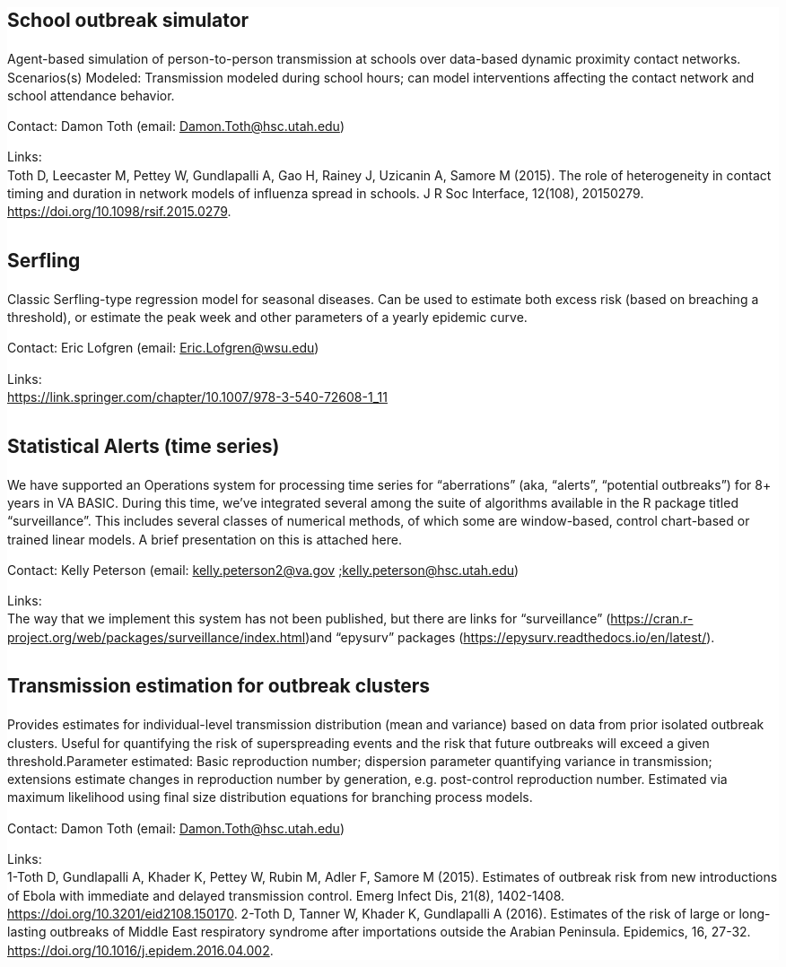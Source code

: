 ## School outbreak simulator

Agent-based simulation of person-to-person transmission at schools over data-based dynamic proximity contact networks. Scenarios(s) Modeled:  Transmission modeled during school hours; can model interventions affecting the contact network and school attendance behavior.

Contact: Damon Toth (email: Damon.Toth@hsc.utah.edu)

Links:<br> Toth D, Leecaster M, Pettey W, Gundlapalli A, Gao H, Rainey J, Uzicanin A, Samore M (2015). The role of heterogeneity in contact timing and duration in network models of influenza spread in schools. J R Soc Interface, 12(108), 20150279. https://doi.org/10.1098/rsif.2015.0279.

## Serfling

Classic Serfling-type regression model for seasonal diseases. Can be used to estimate both excess risk (based on breaching a threshold), or estimate the peak week and other parameters of a yearly epidemic curve.

Contact: Eric Lofgren (email: Eric.Lofgren@wsu.edu)

Links:<br> https://link.springer.com/chapter/10.1007/978-3-540-72608-1_11

## Statistical Alerts (time series)

We have supported an Operations system for processing time series for “aberrations” (aka, “alerts”, “potential outbreaks”) for 8+ years in VA BASIC.  During this time, we’ve integrated several among the suite of algorithms available in the R package titled “surveillance”.  This includes several classes of numerical methods, of which some are window-based, control chart-based or trained linear models.  A brief presentation on this is attached here.

Contact: Kelly Peterson (email: kelly.peterson2@va.gov ;kelly.peterson@hsc.utah.edu)

Links:<br> The way that we implement this system has not been published, but there are links for “surveillance” (https://cran.r-project.org/web/packages/surveillance/index.html)and “epysurv” packages (https://epysurv.readthedocs.io/en/latest/).

## Transmission estimation for outbreak clusters

Provides estimates for individual-level transmission distribution (mean and variance) based on data from prior isolated outbreak clusters. Useful for quantifying the risk of superspreading events and the risk that future outbreaks will exceed a given threshold.Parameter estimated: Basic reproduction number; dispersion parameter quantifying variance in transmission; extensions estimate changes in reproduction number by generation, e.g. post-control reproduction number. Estimated via maximum likelihood using final size distribution equations for branching process models.

Contact: Damon Toth (email: Damon.Toth@hsc.utah.edu)

Links:<br> 1-Toth D, Gundlapalli A, Khader K, Pettey W, Rubin M, Adler F, Samore M (2015). Estimates of outbreak risk from new introductions of Ebola with immediate and delayed transmission control. Emerg Infect Dis, 21(8), 1402-1408. https://doi.org/10.3201/eid2108.150170. 2-Toth D, Tanner W, Khader K, Gundlapalli A (2016). Estimates of the risk of large or long-lasting outbreaks of Middle East respiratory syndrome after importations outside the Arabian Peninsula. Epidemics, 16, 27-32. https://doi.org/10.1016/j.epidem.2016.04.002.
